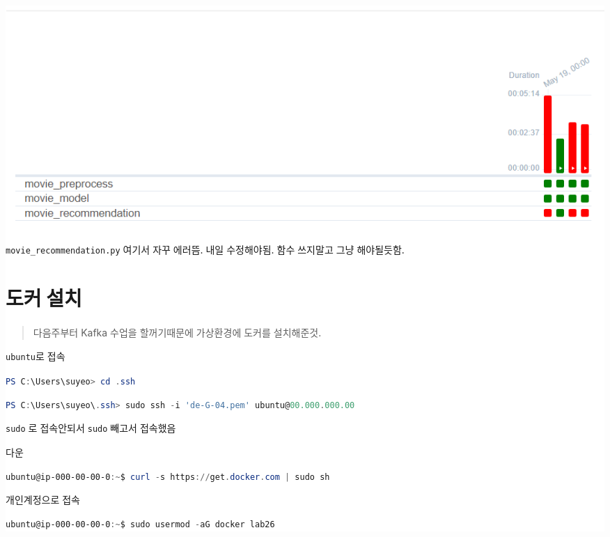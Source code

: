 

![image-20220520191336513](220520_s.assets/image-20220520191336513.png)

`movie_recommendation.py`  여기서 자꾸 에러뜸. 내일 수정해야됨. 함수 쓰지말고 그냥 해야될듯함.





# 도커 설치

> 다음주부터 Kafka 수업을 할꺼기때문에 가상환경에 도커를 설치해준것.



`ubuntu`로 접속

```powershell
PS C:\Users\suyeo> cd .ssh
```

```powershell
PS C:\Users\suyeo\.ssh> sudo ssh -i 'de-G-04.pem' ubuntu@00.000.000.00
```

`sudo` 로 접속안되서 `sudo` 빼고서 접속했음



다운

```powershell
ubuntu@ip-000-00-00-0:~$ curl -s https://get.docker.com | sudo sh
```



개인계정으로 접속

```powershell
ubuntu@ip-000-00-00-0:~$ sudo usermod -aG docker lab26
```


